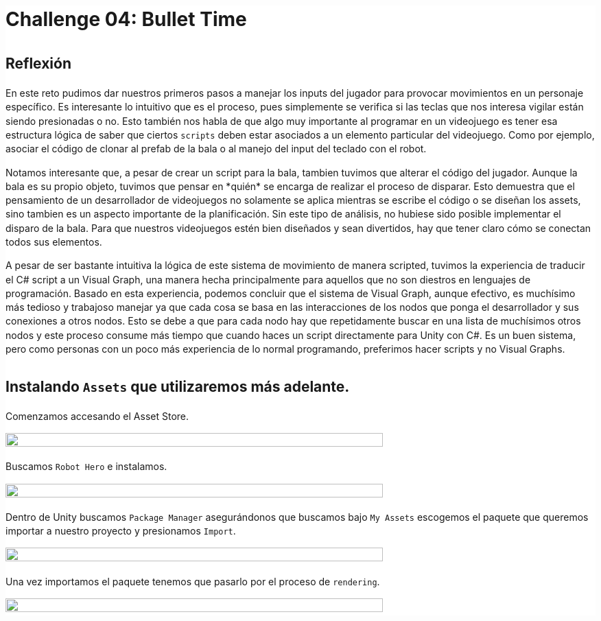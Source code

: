 # Challenge 04: Bullet Time

<h2>Reflexión</h2>
<p>En este reto pudimos dar nuestros primeros pasos a manejar los inputs del jugador para provocar movimientos en un personaje específico. Es interesante lo intuitivo que es el proceso, pues simplemente se verifica si las teclas que nos interesa vigilar están siendo presionadas o no. Esto también nos habla de que algo muy importante al programar en un videojuego es tener esa estructura lógica de saber que ciertos <code>scripts</code> deben estar asociados a un elemento particular del videojuego. Como por ejemplo, asociar el código de clonar al prefab de la bala o al manejo del input del teclado con el robot.</p>
<p>Notamos interesante que, a pesar de crear un script para la bala, tambien tuvimos que alterar el código del jugador. Aunque la bala es su propio objeto, tuvimos que pensar en *quién* se encarga de realizar el proceso de disparar. Esto demuestra que el pensamiento de un desarrollador de videojuegos no solamente se aplica mientras se escribe el código o se diseñan los assets, sino tambien es un aspecto importante de la planificación. Sin este tipo de análisis, no hubiese sido posible implementar el disparo de la bala. Para que nuestros videojuegos estén bien diseñados y sean divertidos, hay que tener claro cómo se conectan todos sus elementos.</p>
<p>A pesar de ser bastante intuitiva la lógica de este sistema de movimiento de manera scripted, tuvimos la experiencia de traducir el C# script a un Visual Graph, una manera hecha principalmente para aquellos que no son diestros en lenguajes de programación. Basado en esta experiencia, podemos concluir que el sistema de Visual Graph, aunque efectivo, es muchísimo más tedioso y trabajoso manejar ya que cada cosa se basa en las interacciones de los nodos que ponga el desarrollador y sus conexiones a otros nodos. Esto se debe a que para cada nodo hay que repetidamente buscar en una lista de muchísimos otros nodos y este proceso consume más tiempo que cuando haces un script directamente para Unity con C#. Es un buen sistema, pero como personas con un poco más experiencia de lo normal programando, preferimos hacer scripts y no Visual Graphs.</p>


<h2>Instalando <code>Assets</code> que utilizaremos más adelante.</h2>
<p>Comenzamos accesando el Asset Store.</p>
<image
  src="Challenge04/assetStore.png"
  width = 80%
  height = 80%>

<p>Buscamos <code>Robot Hero</code> e instalamos.</p>
<image
  src="Challenge04/robotHero.png"
  width = 80%
  height = 80%>


<p>Dentro de Unity buscamos <code>Package Manager</code> asegurándonos que buscamos bajo <code>My Assets</code> escogemos el paquete que queremos importar a nuestro proyecto y presionamos <code>Import</code>.</p>
<image
  src="Challenge04/import.png"
  width = 80%
  height = 80%>


<p>Una vez importamos el paquete tenemos que pasarlo por el proceso de <code>rendering</code>.</p>
<image
  src="Challenge04/render.png"
  width = 80%
  height = 80%>
